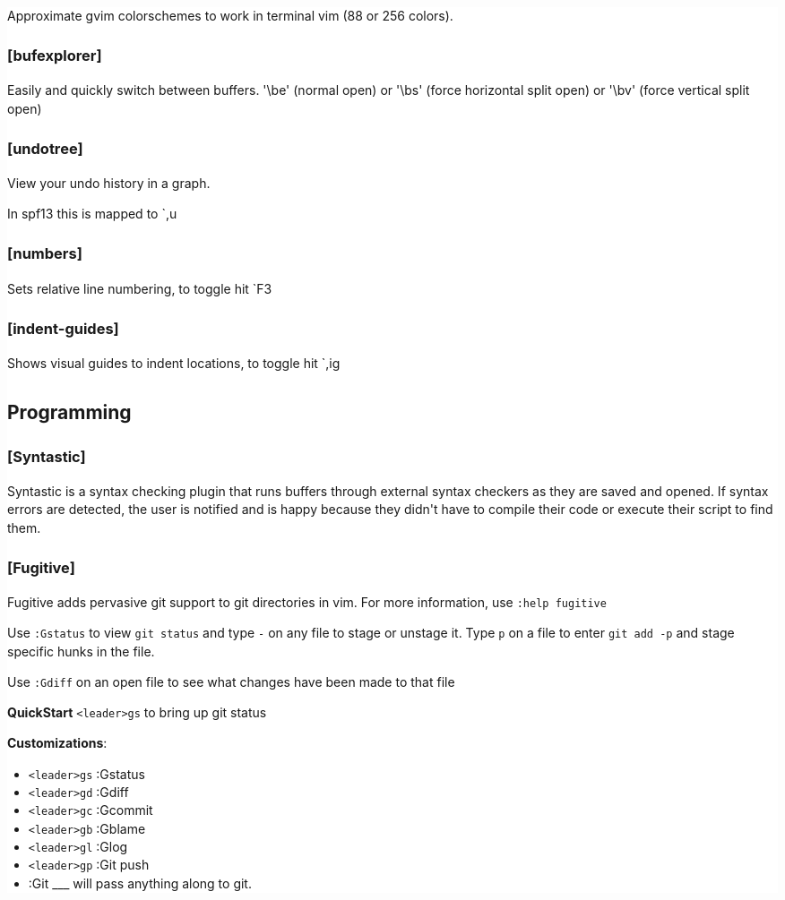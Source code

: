 Approximate gvim colorschemes to work in terminal vim (88 or 256 colors).

### [bufexplorer]

Easily and quickly switch between buffers.
    '\be' (normal open)  or 
    '\bs' (force horizontal split open)  or 
    '\bv' (force vertical split open) 

### [undotree]

View your undo history in a graph.

In spf13 this is mapped to `,u

### [numbers]

Sets relative line numbering, to toggle hit `F3

### [indent-guides]

Shows visual guides to indent locations, to toggle hit `,ig

## Programming

### [Syntastic]

Syntastic is a syntax checking plugin that runs buffers through external syntax 
checkers as they are saved and opened. If syntax errors are detected, the user 
is notified and is happy because they didn't have to compile their code or 
execute their script to find them.

### [Fugitive]

Fugitive adds pervasive git support to git directories in vim. For more
information, use `:help fugitive`

Use `:Gstatus` to view `git status` and type `-` on any file to stage or
unstage it. Type `p` on a file to enter `git add -p` and stage specific
hunks in the file.

Use `:Gdiff` on an open file to see what changes have been made to that
file

**QuickStart** `<leader>gs` to bring up git status

**Customizations**: 

 * `<leader>gs` :Gstatus<CR>
 * `<leader>gd` :Gdiff<CR>
 * `<leader>gc` :Gcommit<CR>
 * `<leader>gb` :Gblame<CR>
 * `<leader>gl` :Glog<CR>
 * `<leader>gp` :Git push<CR>
 * :Git ___ will pass anything along to git.
